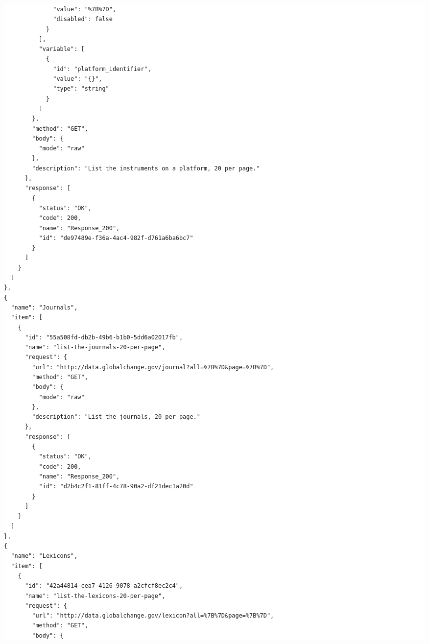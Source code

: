                   "value": "%7B%7D",
                  "disabled": false
                }
              ],
              "variable": [
                {
                  "id": "platform_identifier",
                  "value": "{}",
                  "type": "string"
                }
              ]
            },
            "method": "GET",
            "body": {
              "mode": "raw"
            },
            "description": "List the instruments on a platform, 20 per page."
          },
          "response": [
            {
              "status": "OK",
              "code": 200,
              "name": "Response_200",
              "id": "de97489e-f36a-4ac4-982f-d761a6ba6bc7"
            }
          ]
        }
      ]
    },
    {
      "name": "Journals",
      "item": [
        {
          "id": "55a508fd-db2b-49b6-b1b0-5dd6a02017fb",
          "name": "list-the-journals-20-per-page",
          "request": {
            "url": "http://data.globalchange.gov/journal?all=%7B%7D&page=%7B%7D",
            "method": "GET",
            "body": {
              "mode": "raw"
            },
            "description": "List the journals, 20 per page."
          },
          "response": [
            {
              "status": "OK",
              "code": 200,
              "name": "Response_200",
              "id": "d2b4c2f1-81ff-4c78-90a2-df21dec1a20d"
            }
          ]
        }
      ]
    },
    {
      "name": "Lexicons",
      "item": [
        {
          "id": "42a44814-cea7-4126-9078-a2cfcf8ec2c4",
          "name": "list-the-lexicons-20-per-page",
          "request": {
            "url": "http://data.globalchange.gov/lexicon?all=%7B%7D&page=%7B%7D",
            "method": "GET",
            "body": {